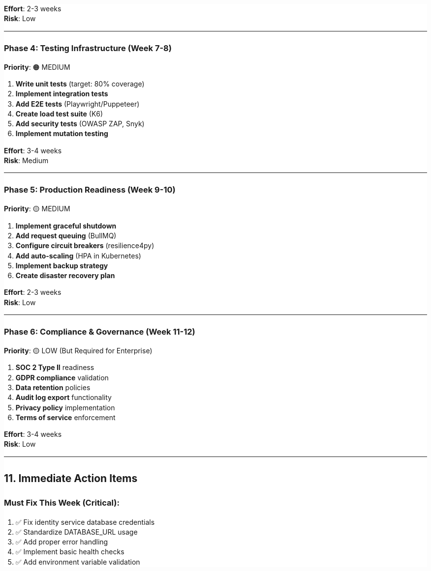 **Effort**: 2-3 weeks  
**Risk**: Low

---

### Phase 4: Testing Infrastructure (Week 7-8)
**Priority**: 🟠 MEDIUM

1. **Write unit tests** (target: 80% coverage)
2. **Implement integration tests**
3. **Add E2E tests** (Playwright/Puppeteer)
4. **Create load test suite** (K6)
5. **Add security tests** (OWASP ZAP, Snyk)
6. **Implement mutation testing**

**Effort**: 3-4 weeks  
**Risk**: Medium

---

### Phase 5: Production Readiness (Week 9-10)
**Priority**: 🟡 MEDIUM

1. **Implement graceful shutdown**
2. **Add request queuing** (BullMQ)
3. **Configure circuit breakers** (resilience4py)
4. **Add auto-scaling** (HPA in Kubernetes)
5. **Implement backup strategy**
6. **Create disaster recovery plan**

**Effort**: 2-3 weeks  
**Risk**: Low

---

### Phase 6: Compliance & Governance (Week 11-12)
**Priority**: 🟡 LOW (But Required for Enterprise)

1. **SOC 2 Type II** readiness
2. **GDPR compliance** validation
3. **Data retention** policies
4. **Audit log export** functionality
5. **Privacy policy** implementation
6. **Terms of service** enforcement

**Effort**: 3-4 weeks  
**Risk**: Low

---

## 11. Immediate Action Items

### Must Fix This Week (Critical):
1. ✅ Fix identity service database credentials
2. ✅ Standardize DATABASE_URL usage
3. ✅ Add proper error handling
4. ✅ Implement basic health checks
5. ✅ Add environment variable validation
